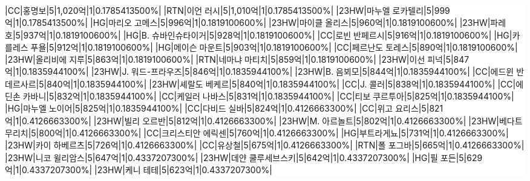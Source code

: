 |CC|홍명보|5|1,020억|1|0.1785413500%|
|RTN|이언 러시|5|1,010억|1|0.1785413500%|
|23HW|마누엘 로카텔리|5|999억|1|0.1785413500%|
|HG|마리오 고메스|5|996억|1|0.1819100600%|
|23HW|마이클 올리스|5|960억|1|0.1819100600%|
|23HW|파레호|5|937억|1|0.1819100600%|
|HG|B. 슈바인슈타이거|5|928억|1|0.1819100600%|
|CC|로빈 반페르시|5|916억|1|0.1819100600%|
|HG|카를레스 푸욜|5|912억|1|0.1819100600%|
|HG|메이슨 마운트|5|903억|1|0.1819100600%|
|CC|페르난도 토레스|5|890억|1|0.1819100600%|
|23HW|올리비에 지루|5|863억|1|0.1819100600%|
|RTN|네마냐 마티치|5|859억|1|0.1819100600%|
|23HW|이선 피넉|5|847억|1|0.1835944100%|
|23HW|J. 워드-프라우즈|5|846억|1|0.1835944100%|
|23HW|B. 음뵈모|5|844억|1|0.1835944100%|
|CC|에드윈 반데르사르|5|840억|1|0.1835944100%|
|23HW|셰랄도 베케르|5|840억|1|0.1835944100%|
|CC|J. 콜러|5|838억|1|0.1835944100%|
|CC|에딘손 카바니|5|832억|1|0.1835944100%|
|CC|케일러 나바스|5|831억|1|0.1835944100%|
|CC|티보 쿠르투아|5|825억|1|0.1835944100%|
|HG|마누엘 노이어|5|825억|1|0.1835944100%|
|CC|다비드 실바|5|824억|1|0.4126663300%|
|CC|위고 요리스|5|821억|1|0.4126663300%|
|23HW|빌리 오르반|5|812억|1|0.4126663300%|
|23HW|M. 아르놀트|5|802억|1|0.4126663300%|
|23HW|베다트 무리치|5|800억|1|0.4126663300%|
|CC|크리스티안 에릭센|5|760억|1|0.4126663300%|
|HG|부트라게뇨|5|731억|1|0.4126663300%|
|23HW|카이 하베르츠|5|726억|1|0.4126663300%|
|CC|유상철|5|675억|1|0.4126663300%|
|RTN|폴 포그바|5|665억|1|0.4126663300%|
|23HW|니코 윌리암스|5|647억|1|0.4337207300%|
|23HW|데얀 쿨루세브스키|5|642억|1|0.4337207300%|
|HG|필 포든|5|629억|1|0.4337207300%|
|23HW|케니 테테|5|623억|1|0.4337207300%|